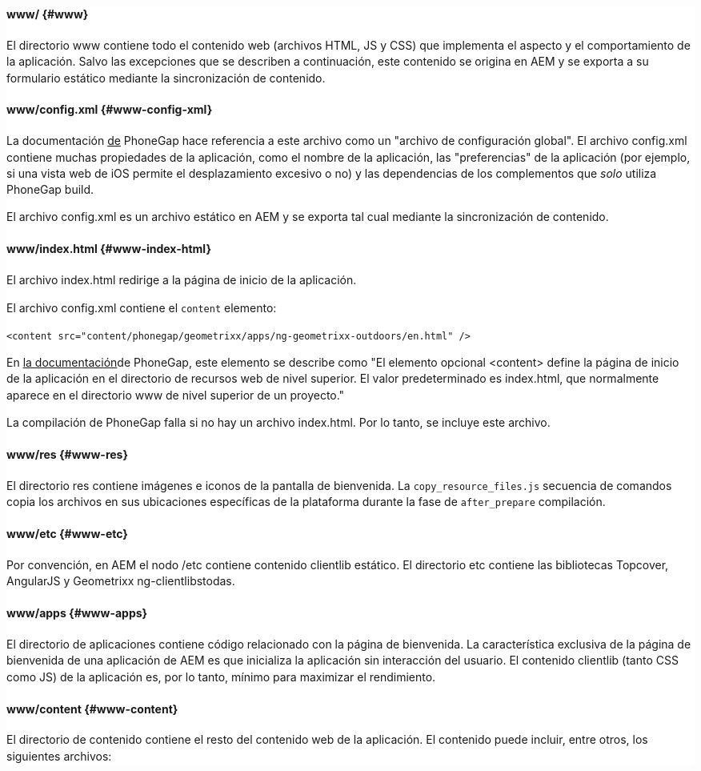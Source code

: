 #### www/ {#www}

El directorio www contiene todo el contenido web (archivos HTML, JS y CSS) que implementa el aspecto y el comportamiento de la aplicación. Salvo las excepciones que se describen a continuación, este contenido se origina en AEM y se exporta a su formulario estático mediante la sincronización de contenido.

#### www/config.xml {#www-config-xml}

La documentación [de](https://docs.phonegap.com) PhoneGap hace referencia a este archivo como un &quot;archivo de configuración global&quot;. El archivo config.xml contiene muchas propiedades de la aplicación, como el nombre de la aplicación, las &quot;preferencias&quot; de la aplicación (por ejemplo, si una vista web de iOS permite el desplazamiento excesivo o no) y las dependencias de los complementos que *solo* utiliza PhoneGap build.

El archivo config.xml es un archivo estático en AEM y se exporta tal cual mediante la sincronización de contenido.

#### www/index.html {#www-index-html}

El archivo index.html redirige a la página de inicio de la aplicación.

El archivo config.xml contiene el `content` elemento:

`<content src="content/phonegap/geometrixx/apps/ng-geometrixx-outdoors/en.html" />`

En [la documentación](https://docs.phonegap.com)de PhoneGap, este elemento se describe como &quot;El elemento opcional &lt;content> define la página de inicio de la aplicación en el directorio de recursos web de nivel superior. El valor predeterminado es index.html, que normalmente aparece en el directorio www de nivel superior de un proyecto.&quot;

La compilación de PhoneGap falla si no hay un archivo index.html. Por lo tanto, se incluye este archivo.

#### www/res {#www-res}

El directorio res contiene imágenes e iconos de la pantalla de bienvenida. La `copy_resource_files.js` secuencia de comandos copia los archivos en sus ubicaciones específicas de la plataforma durante la fase de `after_prepare` compilación.

#### www/etc {#www-etc}

Por convención, en AEM el nodo /etc contiene contenido clientlib estático. El directorio etc contiene las bibliotecas Topcover, AngularJS y Geometrixx ng-clientlibstodas.

#### www/apps {#www-apps}

El directorio de aplicaciones contiene código relacionado con la página de bienvenida. La característica exclusiva de la página de bienvenida de una aplicación de AEM es que inicializa la aplicación sin interacción del usuario. El contenido clientlib (tanto CSS como JS) de la aplicación es, por lo tanto, mínimo para maximizar el rendimiento.

#### www/content {#www-content}

El directorio de contenido contiene el resto del contenido web de la aplicación. El contenido puede incluir, entre otros, los siguientes archivos:
